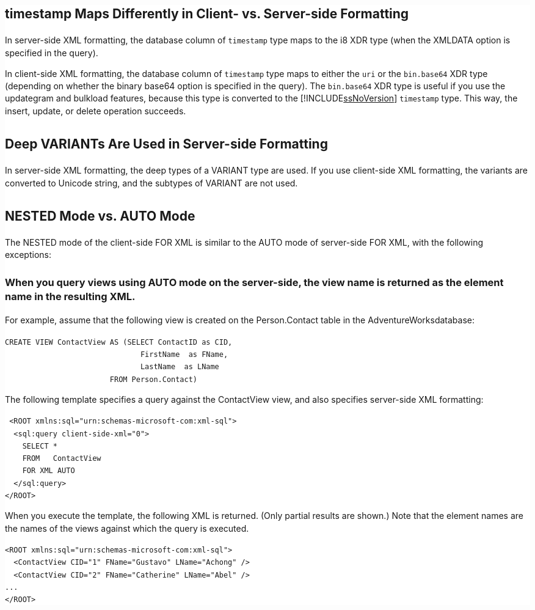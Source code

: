 ## timestamp Maps Differently in Client- vs. Server-side Formatting  
 In server-side XML formatting, the database column of `timestamp` type maps to the i8 XDR type (when the XMLDATA option is specified in the query).  
  
 In client-side XML formatting, the database column of `timestamp` type maps to either the `uri` or the `bin.base64` XDR type (depending on whether the binary base64 option is specified in the query). The `bin.base64` XDR type is useful if you use the updategram and bulkload features, because this type is converted to the [!INCLUDE[ssNoVersion](../../../includes/ssnoversion-md.md)] `timestamp` type. This way, the insert, update, or delete operation succeeds.  
  
## Deep VARIANTs Are Used in Server-side Formatting  
 In server-side XML formatting, the deep types of a VARIANT type are used. If you use client-side XML formatting, the variants are converted to Unicode string, and the subtypes of VARIANT are not used.  
  
## NESTED Mode vs. AUTO Mode  
 The NESTED mode of the client-side FOR XML is similar to the AUTO mode of server-side FOR XML, with the following exceptions:  
  
### When you query views using AUTO mode on the server-side, the view name is returned as the element name in the resulting XML.  
 For example, assume that the following view is created on the Person.Contact table in the AdventureWorksdatabase:  
  
```  
CREATE VIEW ContactView AS (SELECT ContactID as CID,  
                               FirstName  as FName,  
                               LastName  as LName  
                        FROM Person.Contact)  
```  
  
 The following template specifies a query against the ContactView view, and also specifies server-side XML formatting:  
  
```  
 <ROOT xmlns:sql="urn:schemas-microsoft-com:xml-sql">  
  <sql:query client-side-xml="0">  
    SELECT *  
    FROM   ContactView  
    FOR XML AUTO  
  </sql:query>  
</ROOT>  
```  
  
 When you execute the template, the following XML is returned. (Only partial results are shown.) Note that the element names are the names of the views against which the query is executed.  
  
```  
<ROOT xmlns:sql="urn:schemas-microsoft-com:xml-sql">  
  <ContactView CID="1" FName="Gustavo" LName="Achong" />   
  <ContactView CID="2" FName="Catherine" LName="Abel" />   
...  
</ROOT>  
```  
  